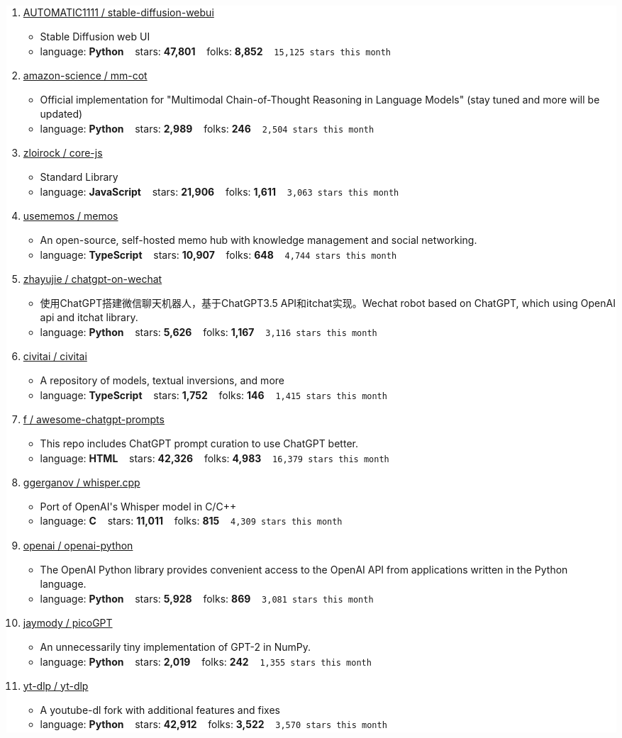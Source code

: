 1. [AUTOMATIC1111 / stable-diffusion-webui](https://github.com/AUTOMATIC1111/stable-diffusion-webui)
    - Stable Diffusion web UI
    - language: **Python** &nbsp;&nbsp; stars: **47,801** &nbsp;&nbsp; folks: **8,852**  &nbsp;&nbsp; `15,125 stars this month`

1. [amazon-science / mm-cot](https://github.com/amazon-science/mm-cot)
    - Official implementation for "Multimodal Chain-of-Thought Reasoning in Language Models" (stay tuned and more will be updated)
    - language: **Python** &nbsp;&nbsp; stars: **2,989** &nbsp;&nbsp; folks: **246**  &nbsp;&nbsp; `2,504 stars this month`

1. [zloirock / core-js](https://github.com/zloirock/core-js)
    - Standard Library
    - language: **JavaScript** &nbsp;&nbsp; stars: **21,906** &nbsp;&nbsp; folks: **1,611**  &nbsp;&nbsp; `3,063 stars this month`

1. [usememos / memos](https://github.com/usememos/memos)
    - An open-source, self-hosted memo hub with knowledge management and social networking.
    - language: **TypeScript** &nbsp;&nbsp; stars: **10,907** &nbsp;&nbsp; folks: **648**  &nbsp;&nbsp; `4,744 stars this month`

1. [zhayujie / chatgpt-on-wechat](https://github.com/zhayujie/chatgpt-on-wechat)
    - 使用ChatGPT搭建微信聊天机器人，基于ChatGPT3.5 API和itchat实现。Wechat robot based on ChatGPT, which using OpenAI api and itchat library.
    - language: **Python** &nbsp;&nbsp; stars: **5,626** &nbsp;&nbsp; folks: **1,167**  &nbsp;&nbsp; `3,116 stars this month`

1. [civitai / civitai](https://github.com/civitai/civitai)
    - A repository of models, textual inversions, and more
    - language: **TypeScript** &nbsp;&nbsp; stars: **1,752** &nbsp;&nbsp; folks: **146**  &nbsp;&nbsp; `1,415 stars this month`

1. [f / awesome-chatgpt-prompts](https://github.com/f/awesome-chatgpt-prompts)
    - This repo includes ChatGPT prompt curation to use ChatGPT better.
    - language: **HTML** &nbsp;&nbsp; stars: **42,326** &nbsp;&nbsp; folks: **4,983**  &nbsp;&nbsp; `16,379 stars this month`

1. [ggerganov / whisper.cpp](https://github.com/ggerganov/whisper.cpp)
    - Port of OpenAI's Whisper model in C/C++
    - language: **C** &nbsp;&nbsp; stars: **11,011** &nbsp;&nbsp; folks: **815**  &nbsp;&nbsp; `4,309 stars this month`

1. [openai / openai-python](https://github.com/openai/openai-python)
    - The OpenAI Python library provides convenient access to the OpenAI API from applications written in the Python language.
    - language: **Python** &nbsp;&nbsp; stars: **5,928** &nbsp;&nbsp; folks: **869**  &nbsp;&nbsp; `3,081 stars this month`

1. [jaymody / picoGPT](https://github.com/jaymody/picoGPT)
    - An unnecessarily tiny implementation of GPT-2 in NumPy.
    - language: **Python** &nbsp;&nbsp; stars: **2,019** &nbsp;&nbsp; folks: **242**  &nbsp;&nbsp; `1,355 stars this month`

1. [yt-dlp / yt-dlp](https://github.com/yt-dlp/yt-dlp)
    - A youtube-dl fork with additional features and fixes
    - language: **Python** &nbsp;&nbsp; stars: **42,912** &nbsp;&nbsp; folks: **3,522**  &nbsp;&nbsp; `3,570 stars this month`
